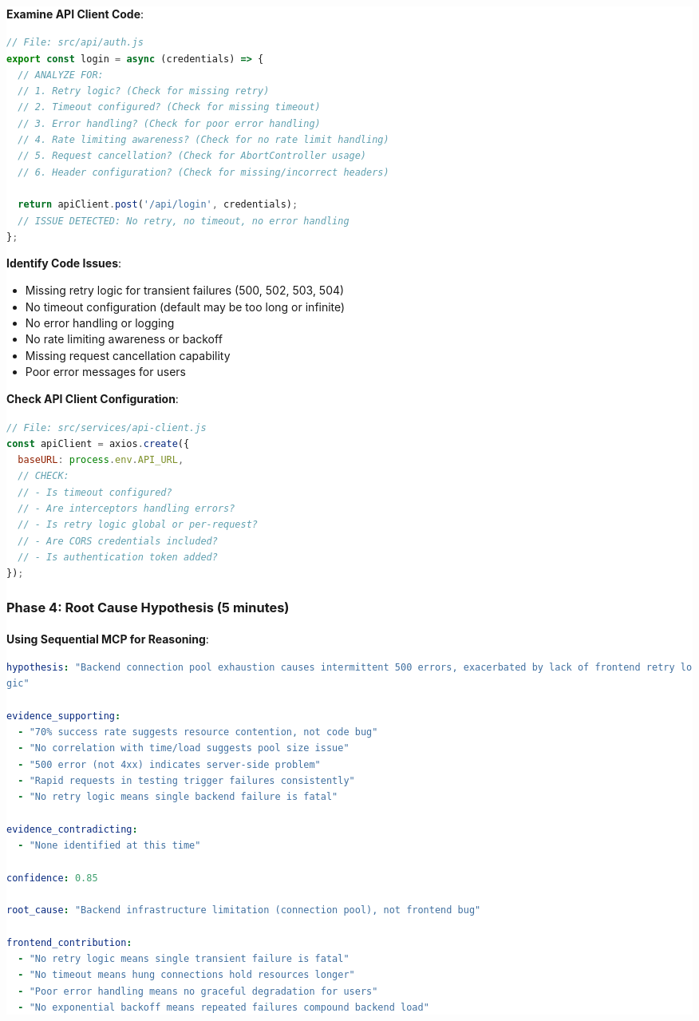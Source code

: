**Examine API Client Code**:

```javascript
// File: src/api/auth.js
export const login = async (credentials) => {
  // ANALYZE FOR:
  // 1. Retry logic? (Check for missing retry)
  // 2. Timeout configured? (Check for missing timeout)
  // 3. Error handling? (Check for poor error handling)
  // 4. Rate limiting awareness? (Check for no rate limit handling)
  // 5. Request cancellation? (Check for AbortController usage)
  // 6. Header configuration? (Check for missing/incorrect headers)

  return apiClient.post('/api/login', credentials);
  // ISSUE DETECTED: No retry, no timeout, no error handling
};
```

**Identify Code Issues**:
- Missing retry logic for transient failures (500, 502, 503, 504)
- No timeout configuration (default may be too long or infinite)
- No error handling or logging
- No rate limiting awareness or backoff
- Missing request cancellation capability
- Poor error messages for users

**Check API Client Configuration**:
```javascript
// File: src/services/api-client.js
const apiClient = axios.create({
  baseURL: process.env.API_URL,
  // CHECK:
  // - Is timeout configured?
  // - Are interceptors handling errors?
  // - Is retry logic global or per-request?
  // - Are CORS credentials included?
  // - Is authentication token added?
});
```

### Phase 4: Root Cause Hypothesis (5 minutes)

**Using Sequential MCP for Reasoning**:

```yaml
hypothesis: "Backend connection pool exhaustion causes intermittent 500 errors, exacerbated by lack of frontend retry logic"

evidence_supporting:
  - "70% success rate suggests resource contention, not code bug"
  - "No correlation with time/load suggests pool size issue"
  - "500 error (not 4xx) indicates server-side problem"
  - "Rapid requests in testing trigger failures consistently"
  - "No retry logic means single backend failure is fatal"

evidence_contradicting:
  - "None identified at this time"

confidence: 0.85

root_cause: "Backend infrastructure limitation (connection pool), not frontend bug"

frontend_contribution:
  - "No retry logic means single transient failure is fatal"
  - "No timeout means hung connections hold resources longer"
  - "Poor error handling means no graceful degradation for users"
  - "No exponential backoff means repeated failures compound backend load"
```